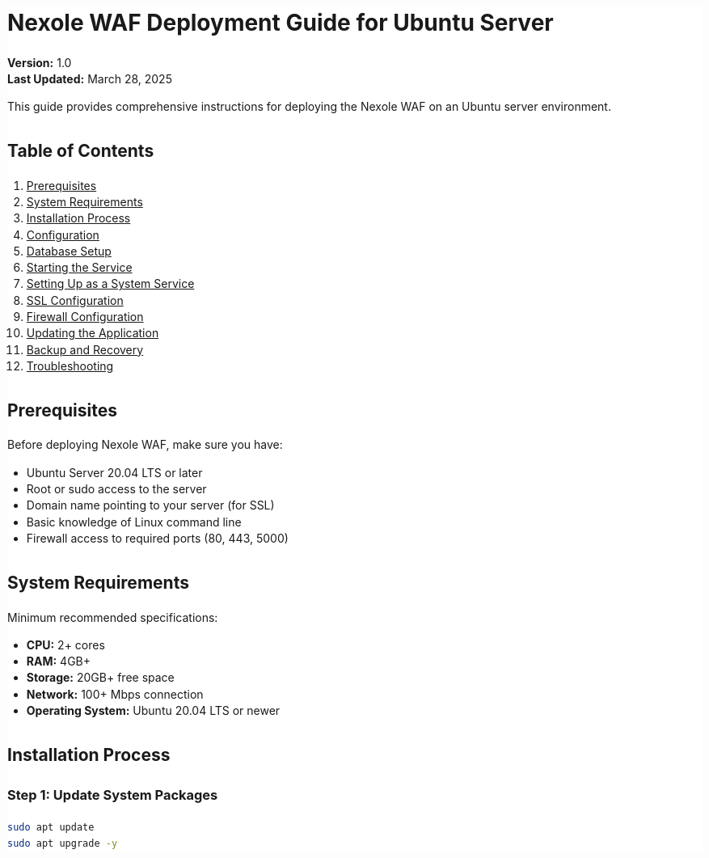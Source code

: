 # Nexole WAF Deployment Guide for Ubuntu Server

**Version:** 1.0  
**Last Updated:** March 28, 2025

This guide provides comprehensive instructions for deploying the Nexole WAF on an Ubuntu server environment.

## Table of Contents

1. [Prerequisites](#prerequisites)
2. [System Requirements](#system-requirements)
3. [Installation Process](#installation-process)
4. [Configuration](#configuration)
5. [Database Setup](#database-setup)
6. [Starting the Service](#starting-the-service)
7. [Setting Up as a System Service](#setting-up-as-a-system-service)
8. [SSL Configuration](#ssl-configuration)
9. [Firewall Configuration](#firewall-configuration)
10. [Updating the Application](#updating-the-application)
11. [Backup and Recovery](#backup-and-recovery)
12. [Troubleshooting](#troubleshooting)

## Prerequisites

Before deploying Nexole WAF, make sure you have:

- Ubuntu Server 20.04 LTS or later
- Root or sudo access to the server
- Domain name pointing to your server (for SSL)
- Basic knowledge of Linux command line
- Firewall access to required ports (80, 443, 5000)

## System Requirements

Minimum recommended specifications:

- **CPU:** 2+ cores
- **RAM:** 4GB+
- **Storage:** 20GB+ free space
- **Network:** 100+ Mbps connection
- **Operating System:** Ubuntu 20.04 LTS or newer

## Installation Process

### Step 1: Update System Packages

```bash
sudo apt update
sudo apt upgrade -y
```
